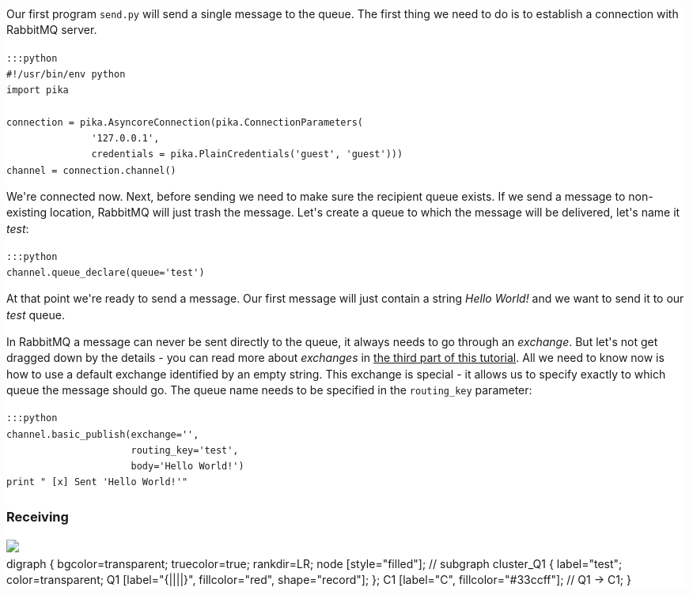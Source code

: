 Our first program `send.py` will send a single message to the queue.
The first thing we need to do is to establish a connection with
RabbitMQ server.

    :::python
    #!/usr/bin/env python
    import pika

    connection = pika.AsyncoreConnection(pika.ConnectionParameters(
                   '127.0.0.1',
                   credentials = pika.PlainCredentials('guest', 'guest')))
    channel = connection.channel()

We're connected now. Next, before sending we need to make sure the
recipient queue exists. If we send a message to non-existing location,
RabbitMQ will just trash the message. Let's create a queue to which
the message will be delivered, let's name it _test_:

    :::python
    channel.queue_declare(queue='test')

At that point we're ready to send a message. Our first message will
just contain a string _Hello World!_ and we want to send it to our
_test_ queue.

In RabbitMQ a message can never be sent directly to the queue, it always
needs to go through an _exchange_. But let's not get dragged down by the
details - you can read more about _exchanges_ in [the third part of this
tutorial](tutorial-three-python.html). All we need to know now is how to use a default exchange
identified by an empty string. This exchange is special - it
allows us to specify exactly to which queue the message should go.
The queue name needs to be specified in the `routing_key` parameter:

    :::python
    channel.basic_publish(exchange='',
                          routing_key='test',
                          body='Hello World!')
    print " [x] Sent 'Hello World!'"


### Receiving

<div class="diagram">
  <img src="/img/tutorials/receiving.png" height="100" />
  <div class="diagram_source">
  digraph {
      bgcolor=transparent;
      truecolor=true;
      rankdir=LR;
      node [style="filled"];
      //
      subgraph cluster_Q1 {
        label="test";
	color=transparent;
	Q1 [label="{||||}", fillcolor="red", shape="record"];
      };
      C1 [label="C", fillcolor="#33ccff"];
      //
      Q1 -> C1;
  }
  </div>
</div>
